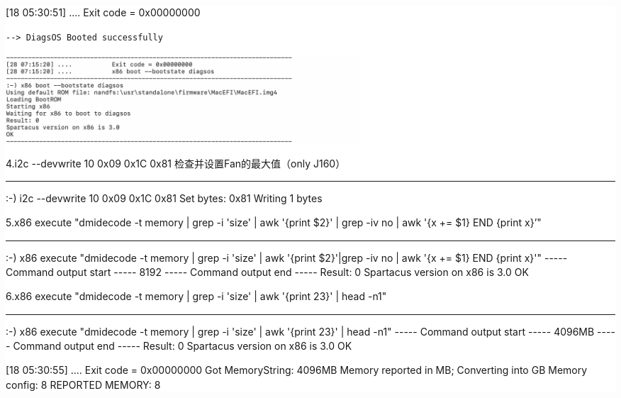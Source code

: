 [18 05:30:51] .... 			Exit code = 0x00000000

	--> DiagsOS Booted successfully

<img src="img/ProcessorBenchmark21.png" width=500px />

4\.i2c \-\-devwrite 10 0x09 0x1C 0x81                   检查并设置Fan的最大值（only  J160）

------

:-) i2c --devwrite 10 0x09 0x1C 0x81
Set  bytes:	0x81 	Writing 1 bytes

5\.x86 execute "dmidecode \-t memory | grep \-i 'size' | awk '\{print $2\}' | grep \-iv no | awk '\{x \+= $1\} END \{print x\}’"

------

:-) x86 execute "dmidecode -t memory | grep -i 'size' | awk '{print $2}'|grep -iv no | awk '{x += $1} END {print x}'"
----- Command output start -----
8192
----- Command output end -----
Result: 0
Spartacus version on x86 is 3.0
OK

6\.x86 execute "dmidecode \-t memory | grep \-i 'size' | awk '\{print $2$3\}' | head \-n1"

------

:-) x86 execute "dmidecode -t memory | grep -i 'size' | awk '{print $2$3}' | head -n1"
----- Command output start -----
4096MB
----- Command output end -----
Result: 0
Spartacus version on x86 is 3.0
OK

[18 05:30:55] .... 			Exit code = 0x00000000
Got MemoryString: 4096MB
Memory reported in MB; Converting into GB
Memory config: 8
REPORTED MEMORY: 8
